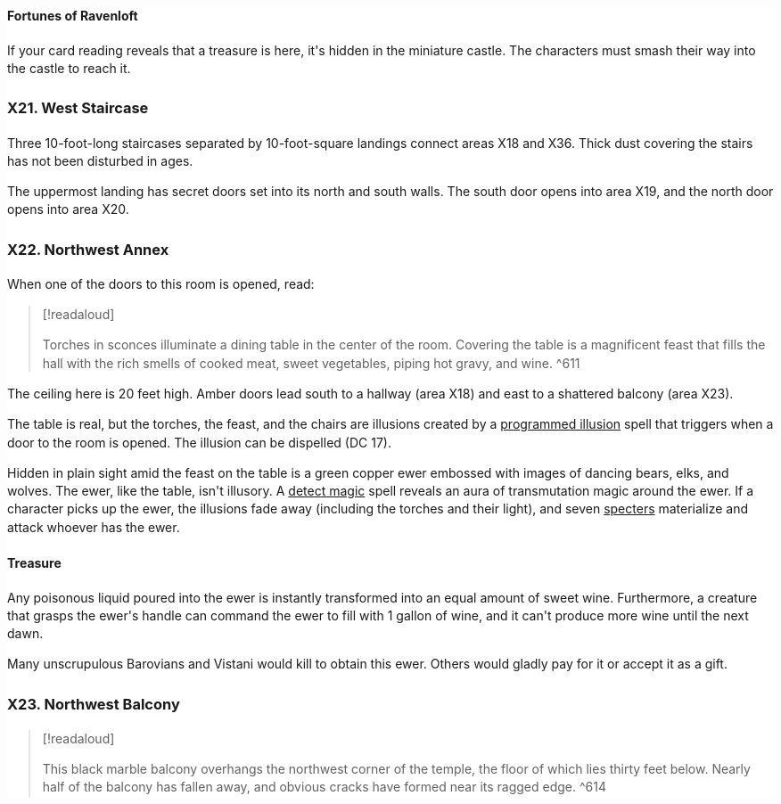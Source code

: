 #### Fortunes of Ravenloft

If your card reading reveals that a treasure is here, it's hidden in the miniature castle. The characters must smash their way into the castle to reach it.

### X21. West Staircase

Three 10-foot-long staircases separated by 10-foot-square landings connect areas X18 and X36. Thick dust covering the stairs has not been disturbed in ages.

The uppermost landing has secret doors set into its north and south walls. The south door opens into area X19, and the north door opens into area X20.

### X22. Northwest Annex

When one of the doors to this room is opened, read:

> [!readaloud] 
> 
> Torches in sconces illuminate a dining table in the center of the room. Covering the table is a magnificent feast that fills the hall with the rich smells of cooked meat, sweet vegetables, piping hot gravy, and wine.
^611

The ceiling here is 20 feet high. Amber doors lead south to a hallway (area X18) and east to a shattered balcony (area X23).

The table is real, but the torches, the feast, and the chairs are illusions created by a [programmed illusion](Mechanics/spells/programmed-illusion.md) spell that triggers when a door to the room is opened. The illusion can be dispelled (DC 17).

Hidden in plain sight amid the feast on the table is a green copper ewer embossed with images of dancing bears, elks, and wolves. The ewer, like the table, isn't illusory. A [detect magic](Mechanics/spells/detect-magic.md) spell reveals an aura of transmutation magic around the ewer. If a character picks up the ewer, the illusions fade away (including the torches and their light), and seven [specters](Mechanics/bestiary/undead/specter.md) materialize and attack whoever has the ewer.

#### Treasure

Any poisonous liquid poured into the ewer is instantly transformed into an equal amount of sweet wine. Furthermore, a creature that grasps the ewer's handle can command the ewer to fill with 1 gallon of wine, and it can't produce more wine until the next dawn.

Many unscrupulous Barovians and Vistani would kill to obtain this ewer. Others would gladly pay for it or accept it as a gift.

### X23. Northwest Balcony

> [!readaloud] 
> 
> This black marble balcony overhangs the northwest corner of the temple, the floor of which lies thirty feet below. Nearly half of the balcony has fallen away, and obvious cracks have formed near its ragged edge.
^614
